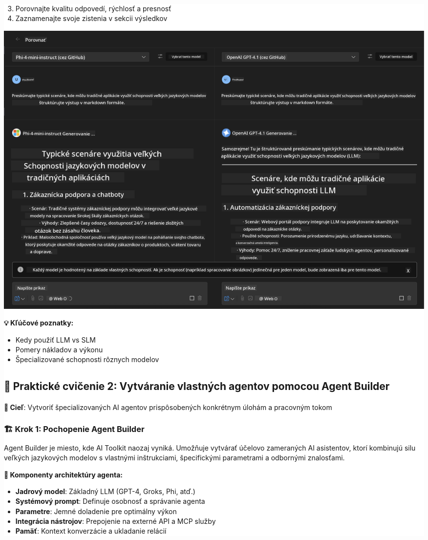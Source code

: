 3. Porovnajte kvalitu odpovedí, rýchlosť a presnosť
4. Zaznamenajte svoje zistenia v sekcii výsledkov

![Model Comparison](../../../../translated_images/compare.97746cd0f907495503c1fc217739f3890dc76ea5f6fd92379a6db0cc331feb58.sk.png)

**💡 Kľúčové poznatky:**
- Kedy použiť LLM vs SLM
- Pomery nákladov a výkonu
- Špecializované schopnosti rôznych modelov

## 🤖 Praktické cvičenie 2: Vytváranie vlastných agentov pomocou Agent Builder

**🎯 Cieľ**: Vytvoriť špecializovaných AI agentov prispôsobených konkrétnym úlohám a pracovným tokom

### 🏗️ Krok 1: Pochopenie Agent Builder

Agent Builder je miesto, kde AI Toolkit naozaj vyniká. Umožňuje vytvárať účelovo zameraných AI asistentov, ktorí kombinujú silu veľkých jazykových modelov s vlastnými inštrukciami, špecifickými parametrami a odbornými znalosťami.

**🧠 Komponenty architektúry agenta:**
- **Jadrový model**: Základný LLM (GPT-4, Groks, Phi, atď.)
- **Systémový prompt**: Definuje osobnosť a správanie agenta
- **Parametre**: Jemné doladenie pre optimálny výkon
- **Integrácia nástrojov**: Prepojenie na externé API a MCP služby
- **Pamäť**: Kontext konverzácie a ukladanie relácií
